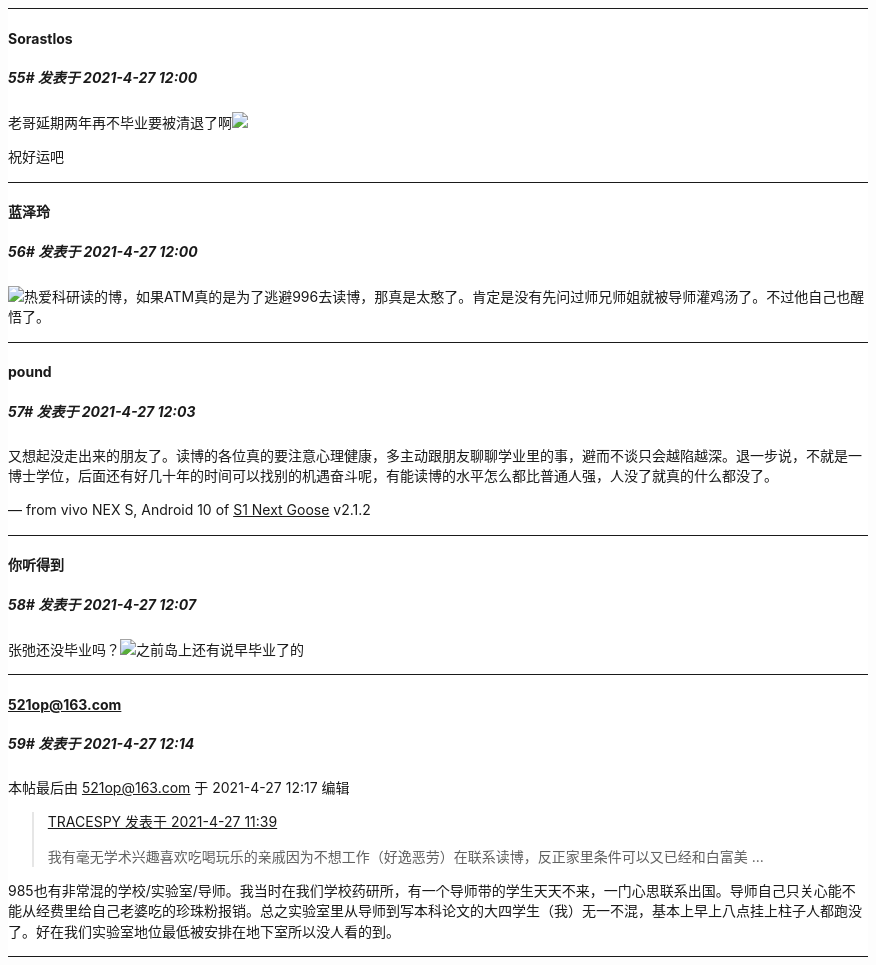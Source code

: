 
*****

####  Sorastlos  
##### 55#       发表于 2021-4-27 12:00


老哥延期两年再不毕业要被清退了啊<img src="https://static.saraba1st.com/image/smiley/face2017/097.png" referrerpolicy="no-referrer">

祝好运吧


*****

####  蓝泽玲  
##### 56#       发表于 2021-4-27 12:00


<img src="https://static.saraba1st.com/image/smiley/face2017/067.png" referrerpolicy="no-referrer">热爱科研读的博，如果ATM真的是为了逃避996去读博，那真是太憨了。肯定是没有先问过师兄师姐就被导师灌鸡汤了。不过他自己也醒悟了。


*****

####  pound  
##### 57#       发表于 2021-4-27 12:03


又想起没走出来的朋友了。读博的各位真的要注意心理健康，多主动跟朋友聊聊学业里的事，避而不谈只会越陷越深。退一步说，不就是一博士学位，后面还有好几十年的时间可以找别的机遇奋斗呢，有能读博的水平怎么都比普通人强，人没了就真的什么都没了。

— from vivo NEX S, Android 10 of [S1 Next Goose](https://pan.baidu.com/s/1mi43uRm) v2.1.2


*****

####  你听得到  
##### 58#       发表于 2021-4-27 12:07


张弛还没毕业吗？<img src="https://static.saraba1st.com/image/smiley/face2017/068.png" referrerpolicy="no-referrer">之前岛上还有说早毕业了的


*****

####  521op@163.com  
##### 59#       发表于 2021-4-27 12:14


 本帖最后由 521op@163.com 于 2021-4-27 12:17 编辑 
<blockquote><a href="httphttps://bbs.saraba1st.com/2b/forum.php?mod=redirect&amp;goto=findpost&amp;pid=51075954&amp;ptid=2001234" target="_blank">TRACESPY 发表于 2021-4-27 11:39</a>

我有毫无学术兴趣喜欢吃喝玩乐的亲戚因为不想工作（好逸恶劳）在联系读博，反正家里条件可以又已经和白富美 ...</blockquote>
985也有非常混的学校/实验室/导师。我当时在我们学校药研所，有一个导师带的学生天天不来，一门心思联系出国。导师自己只关心能不能从经费里给自己老婆吃的珍珠粉报销。总之实验室里从导师到写本科论文的大四学生（我）无一不混，基本上早上八点挂上柱子人都跑没了。好在我们实验室地位最低被安排在地下室所以没人看的到。


*****
